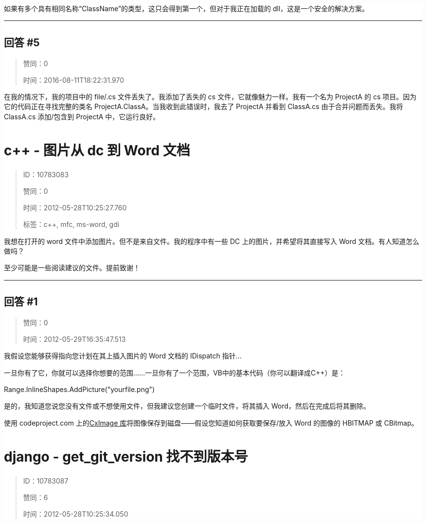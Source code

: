 如果有多个具有相同名称“ClassName”的类型，这只会得到第一个，但对于我正在加载的 dll，这是一个安全的解决方案。

* * *

## 回答 #5

> 赞同：0
> 
> 时间：2016-08-11T18:22:31.970

在我的情况下，我的项目中的 file/.cs 文件丢失了。我添加了丢失的 cs 文件，它就像魅力一样。我有一个名为 ProjectA 的 cs 项目。因为它的代码正在寻找完整的类名 ProjectA.ClassA。当我收到此错误时，我去了 ProjectA 并看到 ClassA.cs 由于合并问题而丢失。我将 ClassA.cs 添加/包含到 ProjectA 中，它运行良好。

# c++ - 图片从 dc 到 Word 文档

> ID：10783083
> 
> 赞同：0
> 
> 时间：2012-05-28T10:25:27.760
> 
> 标签：c++, mfc, ms-word, gdi

我想在打开的 word 文件中添加图片。但不是来自文件。我的程序中有一些 DC 上的图片，并希望将其直接写入 Word 文档。有人知道怎么做吗？

至少可能是一些阅读建议的文件。提前致谢！

* * *

## 回答 #1

> 赞同：0
> 
> 时间：2012-05-29T16:35:47.513

我假设您能够获得指向您计划在其上插入图片的 Word 文档的 IDispatch 指针...

一旦你有了它，你就可以选择你想要的范围......一旦你有了一个范围，VB中的基本代码（你可以翻译成C++）是：

Range.InlineShapes.AddPicture("yourfile.png")

是的，我知道您说您没有文件或不想使用文件，但我建议您创建一个临时文件，将其插入 Word，然后在完成后将其删除。

使用 codeproject.com 上的[CxImage 库](http://www.codeproject.com/Articles/1300/CxImage)将图像保存到磁盘——假设您知道如何获取要保存/放入 Word 的图像的 HBITMAP 或 CBitmap。

# django - get_git_version 找不到版本号

> ID：10783087
> 
> 赞同：6
> 
> 时间：2012-05-28T10:25:34.050
> 
